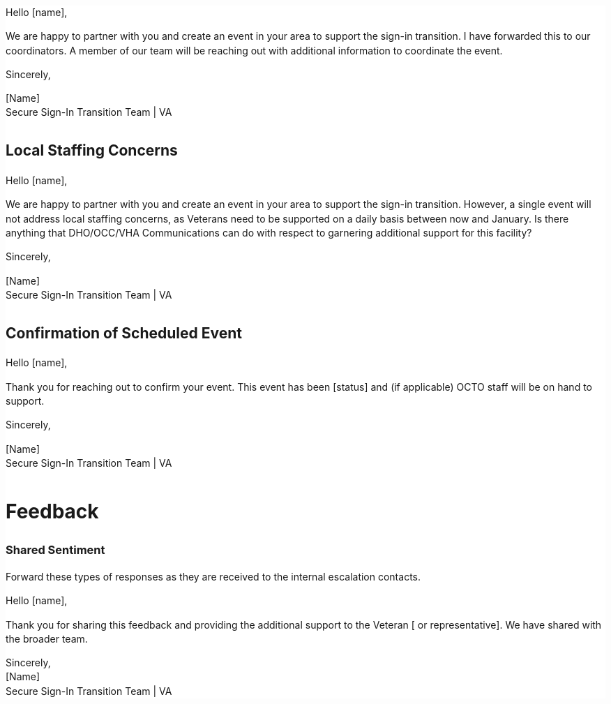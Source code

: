 Hello \[name\],

We are happy to partner with you and create an event in your area to
support the sign-in transition. I have forwarded this to our
coordinators. A member of our team will be reaching out with additional
information to coordinate the event.

Sincerely,

\[Name\]  
Secure Sign-In Transition Team \| VA

## Local Staffing Concerns

Hello \[name\],

We are happy to partner with you and create an event in your area to
support the sign-in transition. However, a single event will not address
local staffing concerns, as Veterans need to be supported on a daily
basis between now and January. Is there anything that DHO/OCC/VHA
Communications can do with respect to garnering additional support for
this facility?

Sincerely,

\[Name\]  
Secure Sign-In Transition Team \| VA

## Confirmation of Scheduled Event

Hello \[name\],

Thank you for reaching out to confirm your event. This event has been
\[status\] and (if applicable) OCTO staff will be on hand to support.  
  
Sincerely,

\[Name\]  
Secure Sign-In Transition Team \| VA

# Feedback

### Shared Sentiment

Forward these types of responses as they are received to the internal
escalation contacts.

Hello \[name\],

Thank you for sharing this feedback and providing the additional support
to the Veteran \[ or representative\]. We have shared with the broader
team.

Sincerely,  
\[Name\]  
Secure Sign-In Transition Team \| VA
